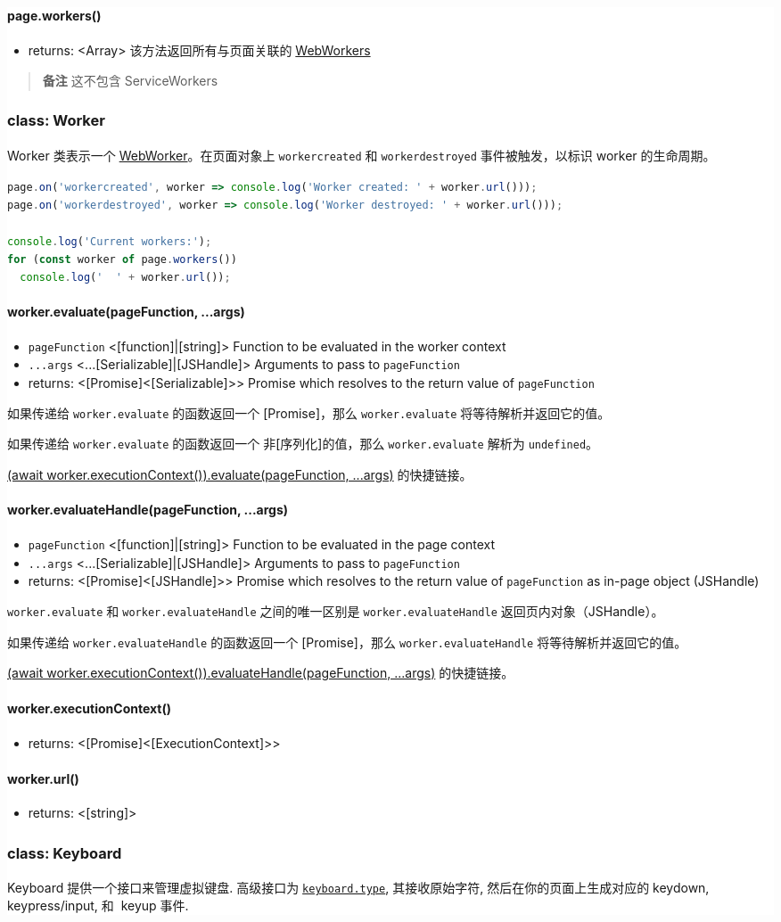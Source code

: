 #### page.workers()
- returns: <Array<Worker>> 该方法返回所有与页面关联的 [WebWorkers](https://developer.mozilla.org/en-US/docs/Web/API/Web_Workers_API)

> **备注** 这不包含 ServiceWorkers

### class: Worker

Worker 类表示一个 [WebWorker](https://developer.mozilla.org/en-US/docs/Web/API/Web_Workers_API)。在页面对象上 `workercreated` 和 `workerdestroyed` 事件被触发，以标识 worker 的生命周期。

```js
page.on('workercreated', worker => console.log('Worker created: ' + worker.url()));
page.on('workerdestroyed', worker => console.log('Worker destroyed: ' + worker.url()));

console.log('Current workers:');
for (const worker of page.workers())
  console.log('  ' + worker.url());
```

#### worker.evaluate(pageFunction, ...args)
- `pageFunction` <[function]|[string]> Function to be evaluated in the worker context
- `...args` <...[Serializable]|[JSHandle]> Arguments to pass to `pageFunction`
- returns: <[Promise]<[Serializable]>> Promise which resolves to the return value of `pageFunction`

如果传递给 `worker.evaluate` 的函数返回一个 [Promise]，那么 `worker.evaluate` 将等待解析并返回它的值。

如果传递给 `worker.evaluate` 的函数返回一个 非[序列化]的值，那么 `worker.evaluate` 解析为 `undefined`。

[(await worker.executionContext()).evaluate(pageFunction, ...args)](#executioncontextevaluatepagefunction-args) 的快捷链接。

#### worker.evaluateHandle(pageFunction, ...args)
- `pageFunction` <[function]|[string]> Function to be evaluated in the page context
- `...args` <...[Serializable]|[JSHandle]> Arguments to pass to `pageFunction`
- returns: <[Promise]<[JSHandle]>> Promise which resolves to the return value of `pageFunction` as in-page object (JSHandle)

`worker.evaluate` 和 `worker.evaluateHandle` 之间的唯一区别是 `worker.evaluateHandle` 返回页内对象（JSHandle）。

如果传递给 `worker.evaluateHandle` 的函数返回一个 [Promise]，那么 `worker.evaluateHandle` 将等待解析并返回它的值。

[(await worker.executionContext()).evaluateHandle(pageFunction, ...args)](#executioncontextevaluatehandlepagefunction-args) 的快捷链接。

#### worker.executionContext()
- returns: <[Promise]<[ExecutionContext]>>

#### worker.url()
- returns: <[string]>

### class: Keyboard

Keyboard 提供一个接口来管理虚拟键盘. 高级接口为 [`keyboard.type`](#keyboardtypetext-options), 其接收原始字符, 然后在你的页面上生成对应的 keydown, keypress/input, 和  keyup 事件.
